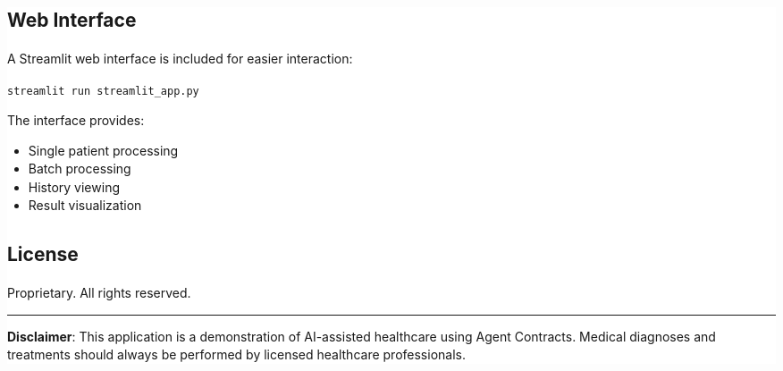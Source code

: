 ## Web Interface

A Streamlit web interface is included for easier interaction:

```
streamlit run streamlit_app.py
```

The interface provides:
- Single patient processing
- Batch processing
- History viewing
- Result visualization

## License

Proprietary. All rights reserved.

---

**Disclaimer**: This application is a demonstration of AI-assisted healthcare using Agent Contracts. Medical diagnoses and treatments should always be performed by licensed healthcare professionals.
